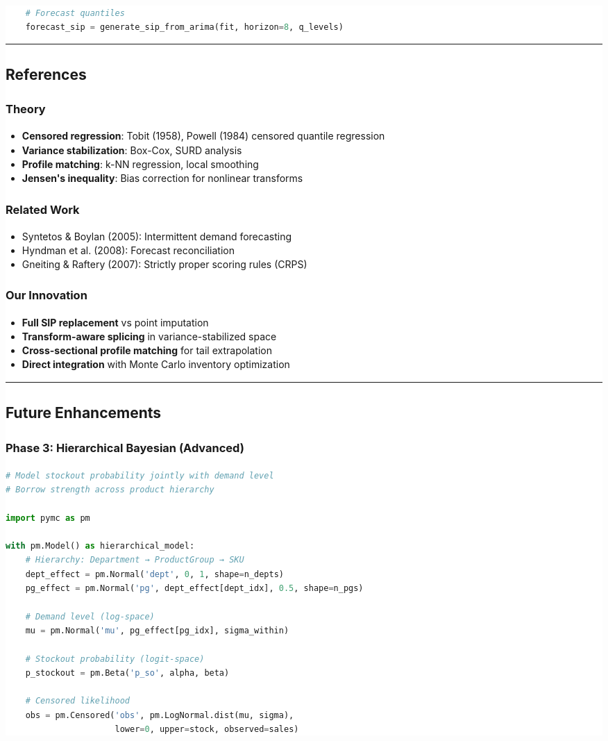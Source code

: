 ```python
    # Forecast quantiles
    forecast_sip = generate_sip_from_arima(fit, horizon=8, q_levels)
```

---

## References

### Theory
- **Censored regression**: Tobit (1958), Powell (1984) censored quantile regression
- **Variance stabilization**: Box-Cox, SURD analysis
- **Profile matching**: k-NN regression, local smoothing
- **Jensen's inequality**: Bias correction for nonlinear transforms

### Related Work
- Syntetos & Boylan (2005): Intermittent demand forecasting
- Hyndman et al. (2008): Forecast reconciliation
- Gneiting & Raftery (2007): Strictly proper scoring rules (CRPS)

### Our Innovation
- **Full SIP replacement** vs point imputation
- **Transform-aware splicing** in variance-stabilized space
- **Cross-sectional profile matching** for tail extrapolation
- **Direct integration** with Monte Carlo inventory optimization

---

## Future Enhancements

### Phase 3: Hierarchical Bayesian (Advanced)

```python
# Model stockout probability jointly with demand level
# Borrow strength across product hierarchy

import pymc as pm

with pm.Model() as hierarchical_model:
    # Hierarchy: Department → ProductGroup → SKU
    dept_effect = pm.Normal('dept', 0, 1, shape=n_depts)
    pg_effect = pm.Normal('pg', dept_effect[dept_idx], 0.5, shape=n_pgs)
    
    # Demand level (log-space)
    mu = pm.Normal('mu', pg_effect[pg_idx], sigma_within)
    
    # Stockout probability (logit-space)
    p_stockout = pm.Beta('p_so', alpha, beta)
    
    # Censored likelihood
    obs = pm.Censored('obs', pm.LogNormal.dist(mu, sigma), 
                      lower=0, upper=stock, observed=sales)
```
